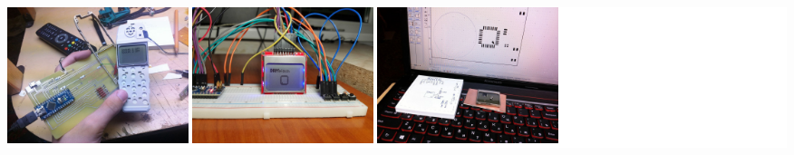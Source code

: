 <img src="Photos/xwYFapverSc.jpg" width="200"/> <img src="Photos/Kcf5E-HmfqE.jpg" width="200"/> <img src="Photos/RHoSkpuC5Ek.jpg" width="200"/>